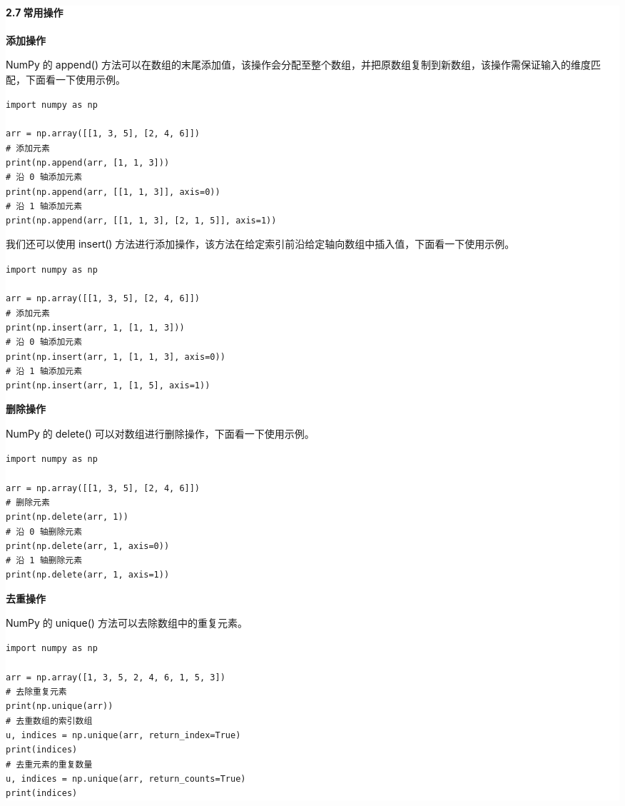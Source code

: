 #### 2.7 常用操作

**添加操作**

NumPy 的 append() 方法可以在数组的末尾添加值，该操作会分配至整个数组，并把原数组复制到新数组，该操作需保证输入的维度匹配，下面看一下使用示例。

```
import numpy as np

arr = np.array([[1, 3, 5], [2, 4, 6]])
# 添加元素
print(np.append(arr, [1, 1, 3]))
# 沿 0 轴添加元素
print(np.append(arr, [[1, 1, 3]], axis=0))
# 沿 1 轴添加元素
print(np.append(arr, [[1, 1, 3], [2, 1, 5]], axis=1))

```

我们还可以使用 insert() 方法进行添加操作，该方法在给定索引前沿给定轴向数组中插入值，下面看一下使用示例。

```
import numpy as np

arr = np.array([[1, 3, 5], [2, 4, 6]])
# 添加元素
print(np.insert(arr, 1, [1, 1, 3]))
# 沿 0 轴添加元素
print(np.insert(arr, 1, [1, 1, 3], axis=0))
# 沿 1 轴添加元素
print(np.insert(arr, 1, [1, 5], axis=1))

```

**删除操作**

NumPy 的 delete() 可以对数组进行删除操作，下面看一下使用示例。

```
import numpy as np

arr = np.array([[1, 3, 5], [2, 4, 6]])
# 删除元素
print(np.delete(arr, 1))
# 沿 0 轴删除元素
print(np.delete(arr, 1, axis=0))
# 沿 1 轴删除元素
print(np.delete(arr, 1, axis=1))

```

**去重操作**

NumPy 的 unique() 方法可以去除数组中的重复元素。

```
import numpy as np

arr = np.array([1, 3, 5, 2, 4, 6, 1, 5, 3])
# 去除重复元素
print(np.unique(arr))
# 去重数组的索引数组
u, indices = np.unique(arr, return_index=True)
print(indices)
# 去重元素的重复数量
u, indices = np.unique(arr, return_counts=True)
print(indices)

```

